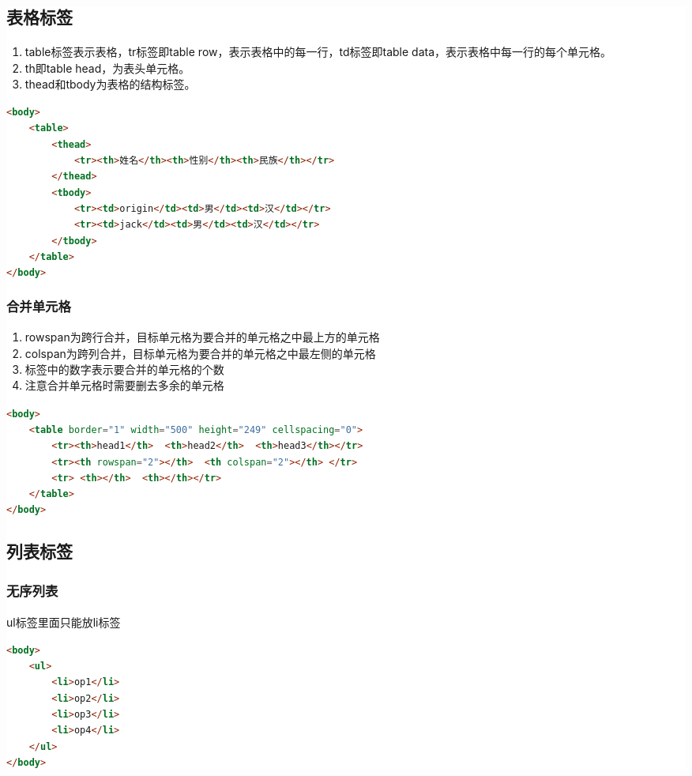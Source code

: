 

## 表格标签

1. table标签表示表格，tr标签即table row，表示表格中的每一行，td标签即table data，表示表格中每一行的每个单元格。
2. th即table head，为表头单元格。
3. thead和tbody为表格的结构标签。

```html
<body>
    <table>
        <thead>
            <tr><th>姓名</th><th>性别</th><th>民族</th></tr>
        </thead>
        <tbody>
            <tr><td>origin</td><td>男</td><td>汉</td></tr>
        	<tr><td>jack</td><td>男</td><td>汉</td></tr>
        </tbody>
    </table>
</body>
```





### 合并单元格 

1. rowspan为跨行合并，目标单元格为要合并的单元格之中最上方的单元格
2. colspan为跨列合并，目标单元格为要合并的单元格之中最左侧的单元格
3. 标签中的数字表示要合并的单元格的个数
4. 注意合并单元格时需要删去多余的单元格

```html
<body>
    <table border="1" width="500" height="249" cellspacing="0">
        <tr><th>head1</th>  <th>head2</th>  <th>head3</th></tr>
        <tr><th rowspan="2"></th>  <th colspan="2"></th> </tr>
        <tr> <th></th>  <th></th></tr>
    </table>
</body>
```



## 列表标签

### 无序列表

ul标签里面只能放li标签

```html
<body>
    <ul>
        <li>op1</li>
        <li>op2</li>
        <li>op3</li>
        <li>op4</li>
    </ul>
</body>
```
